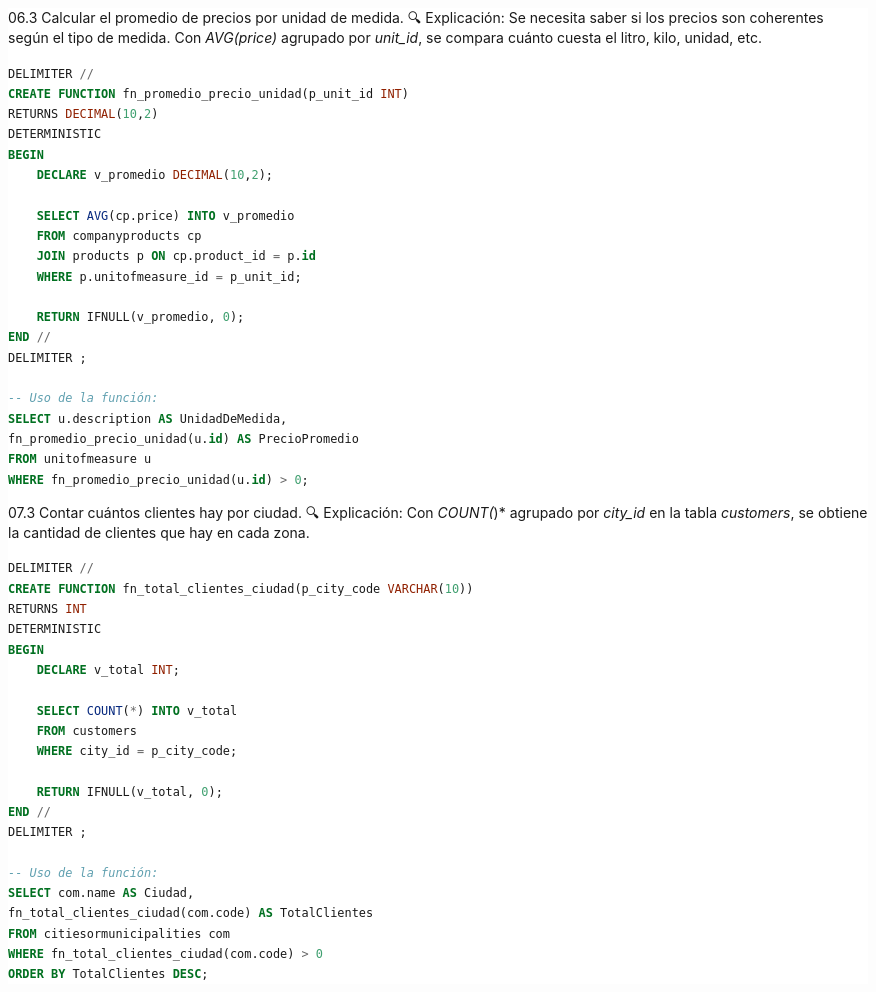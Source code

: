 06.3 Calcular el promedio de precios por unidad de medida.
🔍 Explicación: Se necesita saber si los precios son coherentes según el tipo de medida. Con *AVG(price)* agrupado por *unit_id*, se compara cuánto cuesta el litro, kilo, unidad, etc.

```sql
DELIMITER //
CREATE FUNCTION fn_promedio_precio_unidad(p_unit_id INT)
RETURNS DECIMAL(10,2)
DETERMINISTIC
BEGIN
    DECLARE v_promedio DECIMAL(10,2);
    
    SELECT AVG(cp.price) INTO v_promedio
    FROM companyproducts cp
    JOIN products p ON cp.product_id = p.id
    WHERE p.unitofmeasure_id = p_unit_id;
    
    RETURN IFNULL(v_promedio, 0);
END //
DELIMITER ;

-- Uso de la función:
SELECT u.description AS UnidadDeMedida,
fn_promedio_precio_unidad(u.id) AS PrecioPromedio
FROM unitofmeasure u
WHERE fn_promedio_precio_unidad(u.id) > 0;
```

07.3 Contar cuántos clientes hay por ciudad.
🔍 Explicación: Con *COUNT(*)* agrupado por *city_id* en la tabla *customers*, se obtiene la cantidad de clientes que hay en cada zona.

```sql
DELIMITER //
CREATE FUNCTION fn_total_clientes_ciudad(p_city_code VARCHAR(10))
RETURNS INT
DETERMINISTIC
BEGIN
    DECLARE v_total INT;
    
    SELECT COUNT(*) INTO v_total
    FROM customers
    WHERE city_id = p_city_code;
    
    RETURN IFNULL(v_total, 0);
END //
DELIMITER ;

-- Uso de la función:
SELECT com.name AS Ciudad,
fn_total_clientes_ciudad(com.code) AS TotalClientes
FROM citiesormunicipalities com
WHERE fn_total_clientes_ciudad(com.code) > 0
ORDER BY TotalClientes DESC;
```
